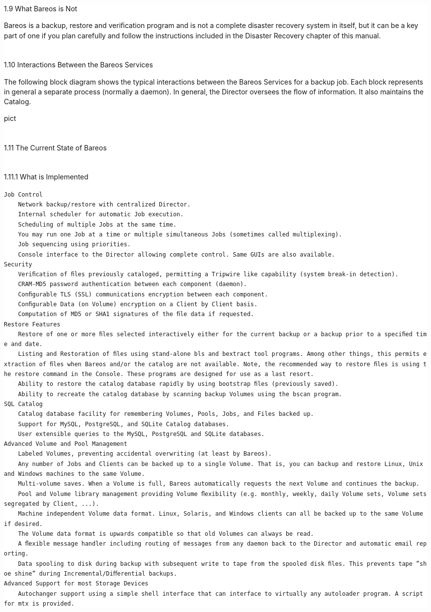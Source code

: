 #
1.9 What Bareos is Not

Bareos is a backup, restore and veriﬁcation program and is not a complete disaster recovery system in itself, but it can be a key part of one if you plan carefully and follow the instructions included in the Disaster Recovery chapter of this manual.

#
1.10 Interactions Between the Bareos Services

The following block diagram shows the typical interactions between the Bareos Services for a backup job. Each block represents in general a separate process (normally a daemon). In general, the Director oversees the ﬂow of information. It also maintains the Catalog.

pict

#
1.11 The Current State of Bareos

#
1.11.1 What is Implemented

    Job Control
        Network backup/restore with centralized Director.
        Internal scheduler for automatic Job execution.
        Scheduling of multiple Jobs at the same time.
        You may run one Job at a time or multiple simultaneous Jobs (sometimes called multiplexing).
        Job sequencing using priorities.
        Console interface to the Director allowing complete control. Same GUIs are also available.
    Security
        Veriﬁcation of ﬁles previously cataloged, permitting a Tripwire like capability (system break-in detection).
        CRAM-MD5 password authentication between each component (daemon).
        Conﬁgurable TLS (SSL) communications encryption between each component.
        Conﬁgurable Data (on Volume) encryption on a Client by Client basis.
        Computation of MD5 or SHA1 signatures of the ﬁle data if requested.
    Restore Features
        Restore of one or more ﬁles selected interactively either for the current backup or a backup prior to a speciﬁed time and date.
        Listing and Restoration of ﬁles using stand-alone bls and bextract tool programs. Among other things, this permits extraction of ﬁles when Bareos and/or the catalog are not available. Note, the recommended way to restore ﬁles is using the restore command in the Console. These programs are designed for use as a last resort.
        Ability to restore the catalog database rapidly by using bootstrap ﬁles (previously saved).
        Ability to recreate the catalog database by scanning backup Volumes using the bscan program.
    SQL Catalog
        Catalog database facility for remembering Volumes, Pools, Jobs, and Files backed up.
        Support for MySQL, PostgreSQL, and SQLite Catalog databases.
        User extensible queries to the MySQL, PostgreSQL and SQLite databases.
    Advanced Volume and Pool Management
        Labeled Volumes, preventing accidental overwriting (at least by Bareos).
        Any number of Jobs and Clients can be backed up to a single Volume. That is, you can backup and restore Linux, Unix and Windows machines to the same Volume.
        Multi-volume saves. When a Volume is full, Bareos automatically requests the next Volume and continues the backup.
        Pool and Volume library management providing Volume ﬂexibility (e.g. monthly, weekly, daily Volume sets, Volume sets segregated by Client, ...).
        Machine independent Volume data format. Linux, Solaris, and Windows clients can all be backed up to the same Volume if desired.
        The Volume data format is upwards compatible so that old Volumes can always be read.
        A ﬂexible message handler including routing of messages from any daemon back to the Director and automatic email reporting.
        Data spooling to disk during backup with subsequent write to tape from the spooled disk ﬁles. This prevents tape ”shoe shine” during Incremental/Diﬀerential backups.
    Advanced Support for most Storage Devices
        Autochanger support using a simple shell interface that can interface to virtually any autoloader program. A script for mtx is provided.
